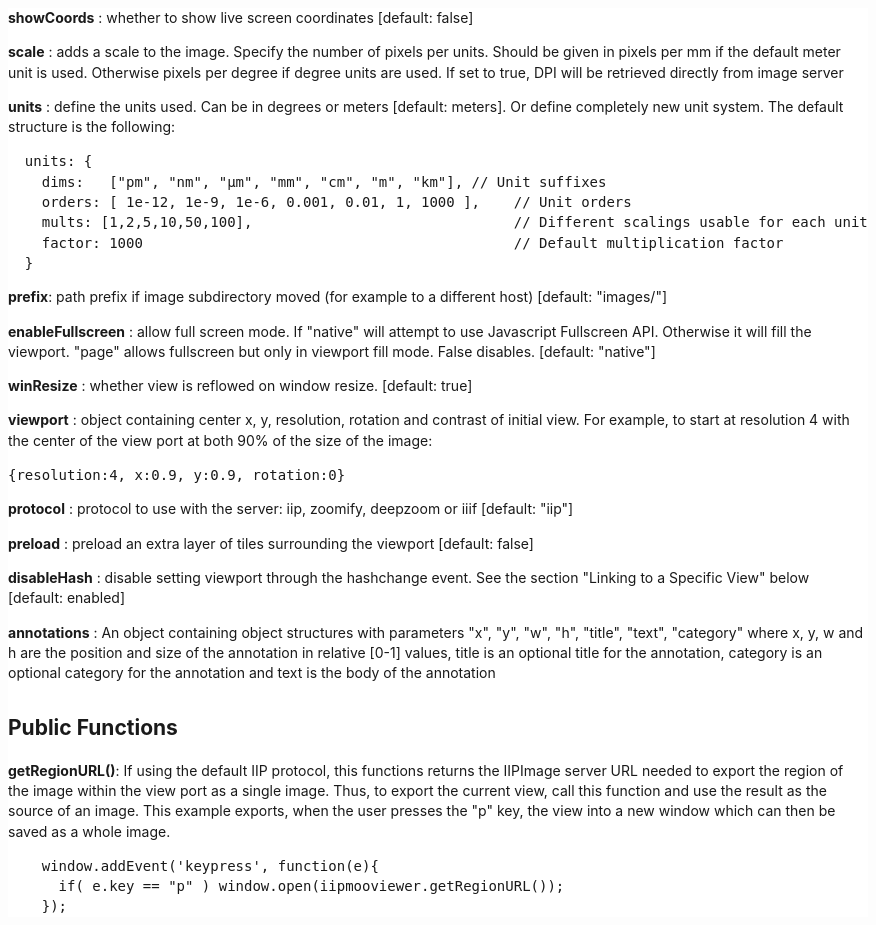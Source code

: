 <b>showCoords</b> : whether to show live screen coordinates [default: false]

<b>scale</b> : adds a scale to the image. Specify the number of pixels per units. Should be given in pixels per mm if the default meter unit is used. Otherwise pixels per degree if degree units are used. If set to true, DPI will be retrieved directly from image server

<b>units</b> : define the units used. Can be in degrees or meters [default: meters]. Or define completely new unit system. The default structure is the following:
<pre>
  units: {
    dims:   ["pm", "nm", "&#181;m", "mm", "cm", "m", "km"], // Unit suffixes
    orders: [ 1e-12, 1e-9, 1e-6, 0.001, 0.01, 1, 1000 ],    // Unit orders
    mults: [1,2,5,10,50,100],                               // Different scalings usable for each unit
    factor: 1000                                            // Default multiplication factor
  }
</pre>

<b>prefix</b>: path prefix if image subdirectory moved (for example to a different host) [default: "images/"]

<b>enableFullscreen</b> : allow full screen mode. If "native" will attempt to use Javascript Fullscreen API. Otherwise it will fill the viewport. "page" allows fullscreen but only in viewport fill mode. False disables. [default: "native"]

<b>winResize</b> : whether view is reflowed on window resize. [default: true]

<b>viewport</b> : object containing center x, y, resolution, rotation and contrast of initial view. For example, to 
start 
at resolution 4 with the center of the view port at both 90% of the size of the image:
<pre>{resolution:4, x:0.9, y:0.9, rotation:0}</pre>

<b>protocol</b> : protocol to use with the server: iip, zoomify, deepzoom or iiif [default: "iip"]

<b>preload</b> : preload an extra layer of tiles surrounding the viewport [default: false]

<b>disableHash</b> : disable setting viewport through the hashchange event. See the section "Linking to a Specific View" below [default: enabled]

<b>annotations</b> : An object containing object structures with parameters "x", "y", "w", "h", "title", "text", "category" where x, y, w and h are the position and size of the annotation in relative [0-1] values, title is an optional title for the annotation, category is an optional category for the annotation and text is the body of the annotation


Public Functions
----------------

<b>getRegionURL()</b>: If using the default IIP protocol, this functions returns the IIPImage server URL needed to export the region of the image within the view port as a single image. Thus, to export the current view, call this function and use the result as the source of an image. This example exports, when the user presses the "p" key, the view into a new window which can then be saved as a whole image.
<pre>
    window.addEvent('keypress', function(e){
      if( e.key == "p" ) window.open(iipmooviewer.getRegionURL());
    });
</pre>
